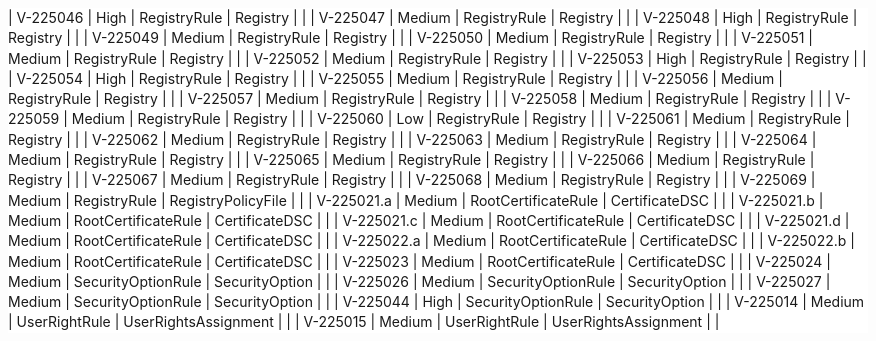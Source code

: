 | V-225046 | High | RegistryRule | Registry |  |
| V-225047 | Medium | RegistryRule | Registry |  |
| V-225048 | High | RegistryRule | Registry |  |
| V-225049 | Medium | RegistryRule | Registry |  |
| V-225050 | Medium | RegistryRule | Registry |  |
| V-225051 | Medium | RegistryRule | Registry |  |
| V-225052 | Medium | RegistryRule | Registry |  |
| V-225053 | High | RegistryRule | Registry |  |
| V-225054 | High | RegistryRule | Registry |  |
| V-225055 | Medium | RegistryRule | Registry |  |
| V-225056 | Medium | RegistryRule | Registry |  |
| V-225057 | Medium | RegistryRule | Registry |  |
| V-225058 | Medium | RegistryRule | Registry |  |
| V-225059 | Medium | RegistryRule | Registry |  |
| V-225060 | Low | RegistryRule | Registry |  |
| V-225061 | Medium | RegistryRule | Registry |  |
| V-225062 | Medium | RegistryRule | Registry |  |
| V-225063 | Medium | RegistryRule | Registry |  |
| V-225064 | Medium | RegistryRule | Registry |  |
| V-225065 | Medium | RegistryRule | Registry |  |
| V-225066 | Medium | RegistryRule | Registry |  |
| V-225067 | Medium | RegistryRule | Registry |  |
| V-225068 | Medium | RegistryRule | Registry |  |
| V-225069 | Medium | RegistryRule | RegistryPolicyFile |  |
| V-225021.a | Medium | RootCertificateRule | CertificateDSC |  |
| V-225021.b | Medium | RootCertificateRule | CertificateDSC |  |
| V-225021.c | Medium | RootCertificateRule | CertificateDSC |  |
| V-225021.d | Medium | RootCertificateRule | CertificateDSC |  |
| V-225022.a | Medium | RootCertificateRule | CertificateDSC |  |
| V-225022.b | Medium | RootCertificateRule | CertificateDSC |  |
| V-225023 | Medium | RootCertificateRule | CertificateDSC |  |
| V-225024 | Medium | SecurityOptionRule | SecurityOption |  |
| V-225026 | Medium | SecurityOptionRule | SecurityOption |  |
| V-225027 | Medium | SecurityOptionRule | SecurityOption |  |
| V-225044 | High | SecurityOptionRule | SecurityOption |  |
| V-225014 | Medium | UserRightRule | UserRightsAssignment |  |
| V-225015 | Medium | UserRightRule | UserRightsAssignment |  |